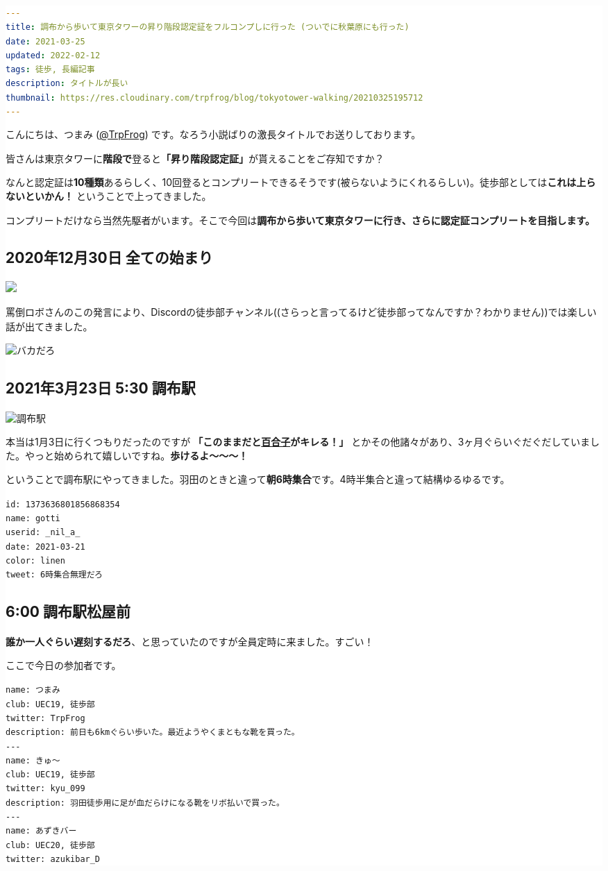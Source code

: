 ```yaml
---
title: 調布から歩いて東京タワーの昇り階段認定証をフルコンプしに行った (ついでに秋葉原にも行った)
date: 2021-03-25
updated: 2022-02-12
tags: 徒歩, 長編記事
description: タイトルが長い
thumbnail: https://res.cloudinary.com/trpfrog/blog/tokyotower-walking/20210325195712
---
```


こんにちは、つまみ ([@TrpFrog](https://twitter.com/TrpFrog)) です。なろう小説ばりの激長タイトルでお送りしております。

皆さんは東京タワーに**階段で**登ると<b>「昇り階段認定証」</b>が貰えることをご存知ですか？

なんと認定証は**10種類**あるらしく、10回登るとコンプリートできるそうです(被らないようにくれるらしい)。徒歩部としては**これは上らないといかん！** ということで上ってきました。

コンプリートだけなら当然先駆者がいます。そこで今回は**調布から歩いて東京タワーに行き、さらに認定証コンプリートを目指します。**

## 2020年12月30日 全ての始まり

![](https://res.cloudinary.com/trpfrog/image/upload/v1644250459/blog/tokyotower-walking/screenshot_2022-02-08)


罵倒ロボさんのこの発言により、Discordの徒歩部チャンネル((さらっと言ってるけど徒歩部ってなんですか？わかりません))では楽しい話が出てきました。

![](https://res.cloudinary.com/trpfrog/blog/tokyotower-walking/20210324160156 "バカだろ")

 

## 2021年3月23日 5:30 調布駅

![](https://res.cloudinary.com/trpfrog/blog/tokyotower-walking/20210324162953 "調布駅")

本当は1月3日に行くつもりだったのですが **「このままだと[百合子](https://twitter.com/ecoyuri)がキレる！」** とかその他諸々があり、3ヶ月ぐらいぐだぐだしていました。やっと始められて嬉しいですね。**歩けるよ〜〜〜！**

ということで調布駅にやってきました。羽田のときと違って**朝6時集合**です。4時半集合と違って結構ゆるゆるです。

```twitter-archived
id: 1373636801856868354
name: gotti
userid: _nil_a_
date: 2021-03-21
color: linen
tweet: 6時集合無理だろ
```

## 6:00 調布駅松屋前

**誰か一人ぐらい遅刻するだろ**、と思っていたのですが全員定時に来ました。すごい！

ここで今日の参加者です。

```profile-cards
name: つまみ
club: UEC19, 徒歩部
twitter: TrpFrog
description: 前日も6kmぐらい歩いた。最近ようやくまともな靴を買った。
---
name: きゅ〜
club: UEC19, 徒歩部
twitter: kyu_099
description: 羽田徒歩用に足が血だらけになる靴をリボ払いで買った。
---
name: あずきバー
club: UEC20, 徒歩部
twitter: azukibar_D
```